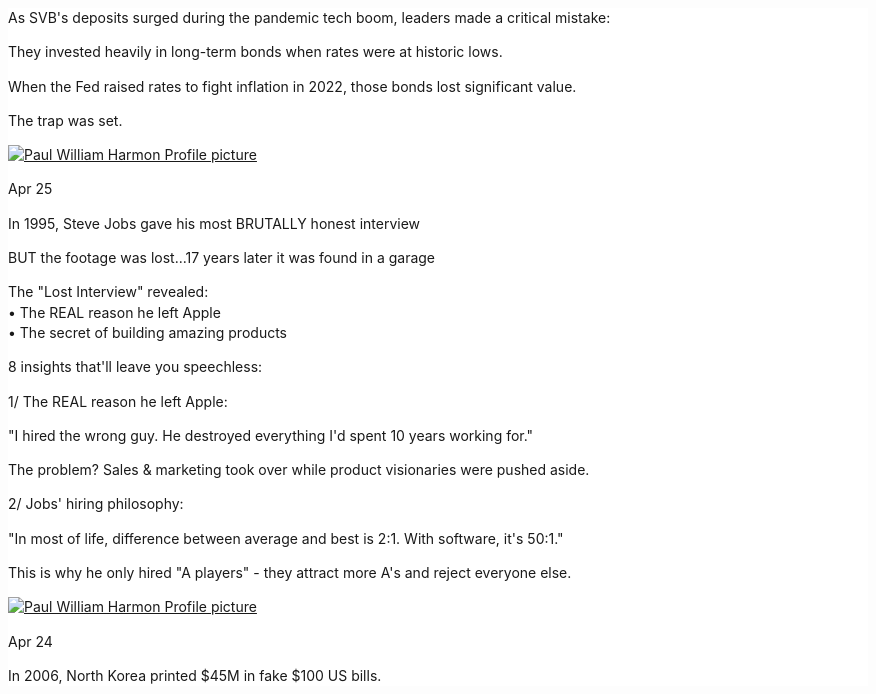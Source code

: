As SVB's deposits surged during the pandemic tech boom, leaders made a critical mistake:  
  
They invested heavily in long-term bonds when rates were at historic lows.  
  
When the Fed raised rates to fight inflation in 2022, those bonds lost significant value.  
  
The trap was set. <video controls=""><source src="https://video.twimg.com/amplify_video/1917257256305115136/pl/5XN68UpMyrkhDYde.m3u8?tag=14&amp;v=7f0&amp;container=fmp4" type="application/x-mpegURL"><br><source src="https://video.twimg.com/amplify_video/1917257256305115136/vid/avc1/480x270/NPrK7bXCPCAkMipp.mp4?tag=14" type="video/mp4"><br><source src="https://video.twimg.com/amplify_video/1917257256305115136/vid/avc1/640x360/vFVbigD5s8NsRUJ1.mp4?tag=14" type="video/mp4"><br><source src="https://video.twimg.com/amplify_video/1917257256305115136/vid/avc1/1280x720/J1quzfepF9KBw5pr.mp4?tag=14" type="video/mp4"></video>

[![Paul William Harmon Profile picture](https://pbs.twimg.com/profile_images/1885433672658280448/2iZvJvw0_bigger.jpg)](https://threadreaderapp.com/user/TheHarmonX)

Apr 25

In 1995, Steve Jobs gave his most BRUTALLY honest interview  
  
BUT the footage was lost...17 years later it was found in a garage  
  
The "Lost Interview" revealed:  
• The REAL reason he left Apple  
• The secret of building amazing products  
  
8 insights that'll leave you speechless:

1/ The REAL reason he left Apple:  
  
"I hired the wrong guy. He destroyed everything I'd spent 10 years working for."  
  
The problem? Sales & marketing took over while product visionaries were pushed aside. <video controls=""><source src="https://video.twimg.com/amplify_video/1915760259123359744/pl/Uye0ssdraRpGCoyG.m3u8?tag=14&amp;v=66b&amp;container=fmp4" type="application/x-mpegURL"><br><source src="https://video.twimg.com/amplify_video/1915760259123359744/vid/avc1/480x270/gCibYjeXQ7TaqS2k.mp4?tag=14" type="video/mp4"><br><source src="https://video.twimg.com/amplify_video/1915760259123359744/vid/avc1/640x360/xtLkULYy-Dd87xaC.mp4?tag=14" type="video/mp4"><br><source src="https://video.twimg.com/amplify_video/1915760259123359744/vid/avc1/1280x720/OsDWmYcdVgQjYuwE.mp4?tag=14" type="video/mp4"></video>

2/ Jobs' hiring philosophy:  
  
"In most of life, difference between average and best is 2:1. With software, it's 50:1."  
  
This is why he only hired "A players" - they attract more A's and reject everyone else. <video controls=""><source src="https://video.twimg.com/amplify_video/1915760401704480768/pl/Iimd63swoC3fjc67.m3u8?tag=14&amp;v=708&amp;container=fmp4" type="application/x-mpegURL"><br><source src="https://video.twimg.com/amplify_video/1915760401704480768/vid/avc1/480x270/UpaH647KzK1NyZlk.mp4?tag=14" type="video/mp4"><br><source src="https://video.twimg.com/amplify_video/1915760401704480768/vid/avc1/640x360/yTbG-Jret-HP7kEG.mp4?tag=14" type="video/mp4"><br><source src="https://video.twimg.com/amplify_video/1915760401704480768/vid/avc1/1280x720/KRRevoTc677vivlJ.mp4?tag=14" type="video/mp4"></video>

[![Paul William Harmon Profile picture](https://pbs.twimg.com/profile_images/1885433672658280448/2iZvJvw0_bigger.jpg)](https://threadreaderapp.com/user/TheHarmonX)

Apr 24

In 2006, North Korea printed $45M in fake $100 US bills.  
  